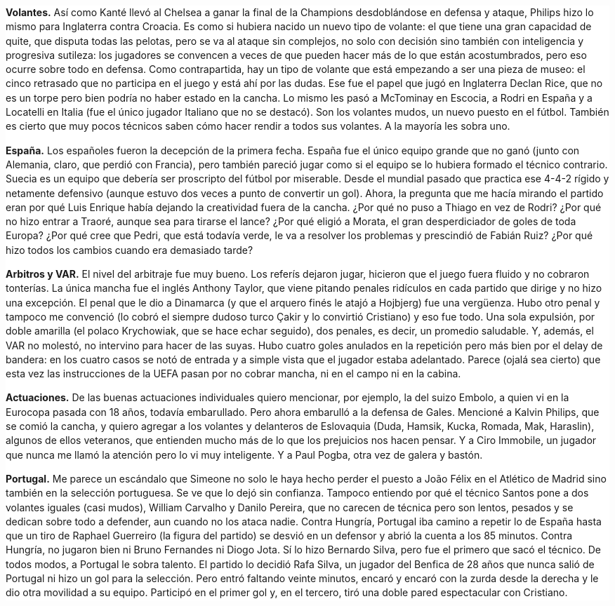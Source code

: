 **Volantes.** Así como Kanté llevó al Chelsea a ganar la final de la Champions desdoblándose en defensa y ataque, Philips hizo lo mismo para Inglaterra contra Croacia. Es como si hubiera nacido un nuevo tipo de volante: el que tiene una gran capacidad de quite, que disputa todas las pelotas, pero se va al ataque sin complejos, no solo con decisión sino también con inteligencia y progresiva sutileza: los jugadores se convencen a veces de que pueden hacer más de lo que están acostumbrados, pero eso ocurre sobre todo en defensa. Como contrapartida, hay un tipo de volante que está empezando a ser una pieza de museo: el cinco retrasado que no participa en el juego y está ahí por las dudas. Ese fue el papel que jugó en Inglaterra Declan Rice, que no es un torpe pero bien podría no haber estado en la cancha. Lo mismo les pasó a McTominay en Escocia, a Rodri en España y a Locatelli en Italia (fue el único jugador Italiano que no se destacó). Son los volantes mudos, un nuevo puesto en el fútbol. También es cierto que muy pocos técnicos saben cómo hacer rendir a todos sus volantes. A la mayoría les sobra uno. 

**España.** Los españoles fueron la decepción de la primera fecha. España fue el único equipo grande que no ganó (junto con Alemania, claro, que perdió con Francia), pero también pareció jugar como si el equipo se lo hubiera formado el técnico contrario. Suecia es un equipo que debería ser proscripto del fútbol por miserable. Desde el mundial pasado que practica ese 4-4-2 rígido y netamente defensivo (aunque estuvo dos veces a punto de convertir un gol). Ahora, la pregunta que me hacía mirando el partido eran por qué Luis Enrique había dejando la creatividad fuera de la cancha. ¿Por qué no puso a Thiago en vez de Rodri? ¿Por qué no hizo entrar a Traoré, aunque sea para tirarse el lance? ¿Por qué eligió a Morata, el gran desperdiciador de goles de toda Europa? ¿Por qué cree que Pedri, que está todavía verde, le va a resolver los problemas y prescindió de Fabián Ruiz? ¿Por qué hizo todos los cambios cuando era demasiado tarde? 

**Arbitros y VAR.** El nivel del arbitraje fue muy bueno. Los referís dejaron jugar, hicieron que el juego fuera fluido y no cobraron tonterías. La única mancha fue el inglés Anthony Taylor, que viene pitando penales ridículos en cada partido que dirige y no hizo una excepción. El penal que le dio a Dinamarca (y que el arquero finés le atajó a Hojbjerg) fue una vergüenza. Hubo otro penal y tampoco me convenció (lo cobró el siempre dudoso turco Çakir y lo convirtió Cristiano) y eso fue todo. Una sola expulsión, por doble amarilla (el polaco Krychowiak, que se hace echar seguido), dos penales, es decir, un promedio saludable. Y, además, el VAR no molestó, no intervino para hacer de las suyas. Hubo cuatro goles anulados en la repetición pero más bien por el delay de bandera: en los cuatro casos se notó de entrada y a simple vista que el jugador estaba adelantado. Parece (ojalá sea cierto) que esta vez las instrucciones de la UEFA pasan por no cobrar mancha, ni en el campo ni en la cabina. 

**Actuaciones.** De las buenas actuaciones individuales quiero mencionar, por ejemplo, la del suizo Embolo, a quien vi en la Eurocopa pasada con 18 años, todavía embarullado. Pero ahora embarulló a la defensa de Gales. Mencioné a Kalvin Philips, que se comió la cancha, y quiero agregar a los volantes y delanteros de Eslovaquia (Duda, Hamsik, Kucka, Romada, Mak, Haraslin), algunos de ellos veteranos, que entienden mucho más de lo que los prejuicios nos hacen pensar. Y a Ciro Immobile, un jugador que nunca me llamó la atención pero lo vi muy inteligente. Y a Paul Pogba, otra vez de galera y bastón. 

**Portugal.** Me parece un escándalo que Simeone no solo le haya hecho perder el puesto a João Félix en el Atlético de Madrid sino también en la selección portuguesa. Se ve que lo dejó sin confianza. Tampoco entiendo por qué el técnico Santos pone a dos volantes iguales (casi mudos), William Carvalho y Danilo Pereira, que no carecen de técnica pero son lentos, pesados y se dedican sobre todo a defender, aun cuando no los ataca nadie. Contra Hungría, Portugal iba camino a repetir lo de España hasta que un tiro de Raphael Guerreiro (la figura del partido) se desvió en un defensor y abrió la cuenta a los 85 minutos. Contra Hungría, no jugaron bien ni Bruno Fernandes ni Diogo Jota. Sí lo hizo Bernardo Silva, pero fue el primero que sacó el técnico. De todos modos, a Portugal le sobra talento. El partido lo decidió Rafa Silva, un jugador del Benfica de 28 años que nunca salió de Portugal ni hizo un gol para la selección. Pero entró faltando veinte minutos, encaró y encaró con la zurda desde la derecha y le dio otra movilidad a su equipo. Participó en el primer gol y, en el tercero, tiró una doble pared espectacular con Cristiano. 
